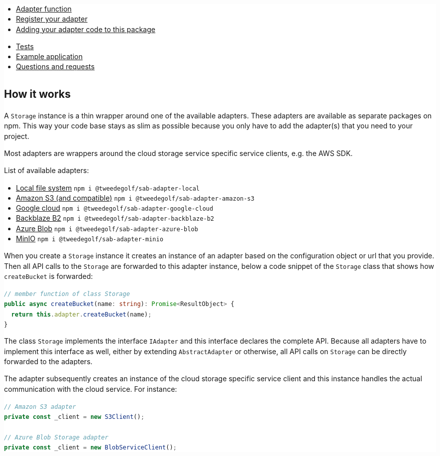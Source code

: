   * [Adapter function](#adapter-function)
  * [Register your adapter](#register-your-adapter)
  * [Adding your adapter code to this package](#adding-your-adapter-code-to-this-package)
- [Tests](#tests)
- [Example application](#example-application)
- [Questions and requests](#questions-and-requests)



## How it works

A `Storage` instance is a thin wrapper around one of the available adapters. These adapters are available as separate packages on npm. This way your code base stays as slim as possible because you only have to add the adapter(s) that you need to your project.

Most adapters are wrappers around the cloud storage service specific service clients, e.g. the AWS SDK.

List of available adapters:

- [Local file system](https://www.npmjs.com/package/@tweedegolf/sab-adapter-local) `npm i @tweedegolf/sab-adapter-local`
- [Amazon S3 (and compatible)](https://www.npmjs.com/package/@tweedegolf/sab-adapter-amazon-s3) `npm i @tweedegolf/sab-adapter-amazon-s3`
- [Google cloud](https://www.npmjs.com/package/@tweedegolf/sab-adapter-google-cloud) `npm i @tweedegolf/sab-adapter-google-cloud`
- [Backblaze B2](https://www.npmjs.com/package/@tweedegolf/sab-adapter-backblaze-b2) `npm i @tweedegolf/sab-adapter-backblaze-b2`
- [Azure Blob](https://www.npmjs.com/package/@tweedegolf/sab-adapter-azure-blob) `npm i @tweedegolf/sab-adapter-azure-blob`
- [MinIO](https://www.npmjs.com/package/@tweedegolf/sab-adapter-minio) `npm i @tweedegolf/sab-adapter-minio`

When you create a `Storage` instance it creates an instance of an adapter based on the configuration object or url that you provide. Then all API calls to the `Storage` are forwarded to this adapter instance, below a code snippet of the `Storage` class that shows how `createBucket` is forwarded:

```typescript
// member function of class Storage
public async createBucket(name: string): Promise<ResultObject> {
  return this.adapter.createBucket(name);
}
```

The class `Storage` implements the interface `IAdapter` and this interface declares the complete API. Because all adapters have to implement this interface as well, either by extending `AbstractAdapter` or otherwise, all API calls on `Storage` can be directly forwarded to the adapters.

The adapter subsequently creates an instance of the cloud storage specific service client and this instance handles the actual communication with the cloud service. For instance:

```typescript
// Amazon S3 adapter
private const _client = new S3Client();

// Azure Blob Storage adapter
private const _client = new BlobServiceClient();
```
